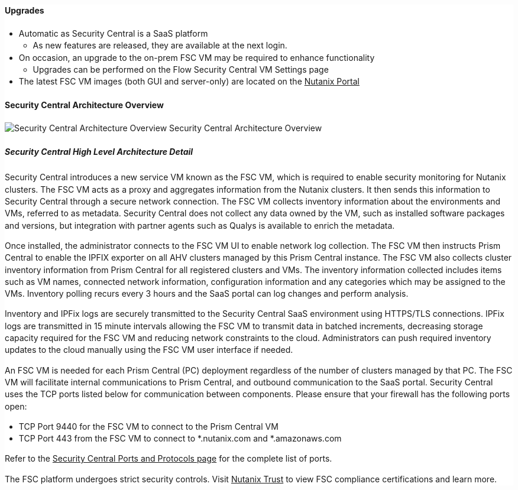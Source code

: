 #### Upgrades

* Automatic as Security Central is a SaaS platform
  + As new features are released, they are available at the next login. 
* On occasion, an upgrade to the on-prem FSC VM may be required to enhance functionality
  + Upgrades can be performed on the Flow Security Central VM Settings page
* The latest FSC VM images (both GUI and server-only) are located on the <a href="https://portal.nutanix.com/page/downloads?product=flowSecurity" target="_blank" title="Nutanix Portal">Nutanix Portal</a>

#### Security Central Architecture Overview

![Security Central Architecture Overview](imagesv2/flow/sc_architecture.png)
Security Central Architecture Overview

##### Security Central High Level Architecture Detail

Security Central introduces a new service VM known as the FSC VM, which is required to enable security monitoring for Nutanix clusters. The FSC VM acts as a proxy and aggregates information from the Nutanix clusters. It then sends this information to Security Central through a secure network connection. The FSC VM collects inventory information about the environments and VMs, referred to as metadata. Security Central does not collect any data owned by the VM, such as installed software packages and versions, but integration with partner agents such as Qualys is available to enrich the metadata.  

Once installed, the administrator connects to the FSC VM UI to enable network log collection. The FSC VM then instructs Prism Central to enable the IPFIX exporter on all AHV clusters managed by this Prism Central instance. The FSC VM also collects cluster inventory information from Prism Central for all registered clusters and VMs. The inventory information collected includes items such as VM names, connected network information, configuration information and any categories which may be assigned to the VMs. Inventory polling recurs every 3 hours and the SaaS portal can log changes and perform analysis. 

Inventory and IPFix logs are securely transmitted to the Security Central SaaS environment using HTTPS/TLS connections. IPFix logs are transmitted in 15 minute intervals allowing the FSC VM to transmit data in batched increments, decreasing storage capacity required for the FSC VM and reducing network constraints to the cloud. Administrators can push required inventory updates to the cloud manually using the FSC VM user interface if needed.

An FSC VM is needed for each Prism Central (PC) deployment regardless of the number of clusters managed by that PC. The FSC VM will facilitate internal communications to Prism Central, and outbound communication to the SaaS portal. Security Central uses the TCP ports listed below for communication between components. 
Please ensure that your firewall has the following ports open:

* TCP Port 9440 for the FSC VM to connect to the Prism Central VM
* TCP Port 443 from the FSC VM to connect to \*.nutanix.com and \*.amazonaws.com

Refer to the <a href="https://portal.nutanix.com/page/documents/list?type=software&filterKey=software&filterVal=Ports%20and%20Protocols&productType=Flow%20Security%20Central" target="_blank" title="Security Central Ports and Protocols">Security Central Ports and Protocols page</a> for the complete list of ports.

The FSC platform undergoes strict security controls. Visit <a href="https://www.nutanix.com/trust/compliance-and-certifications" target="_blank" title="Nutanix Trust">Nutanix Trust</a> to view FSC compliance certifications and learn more.
